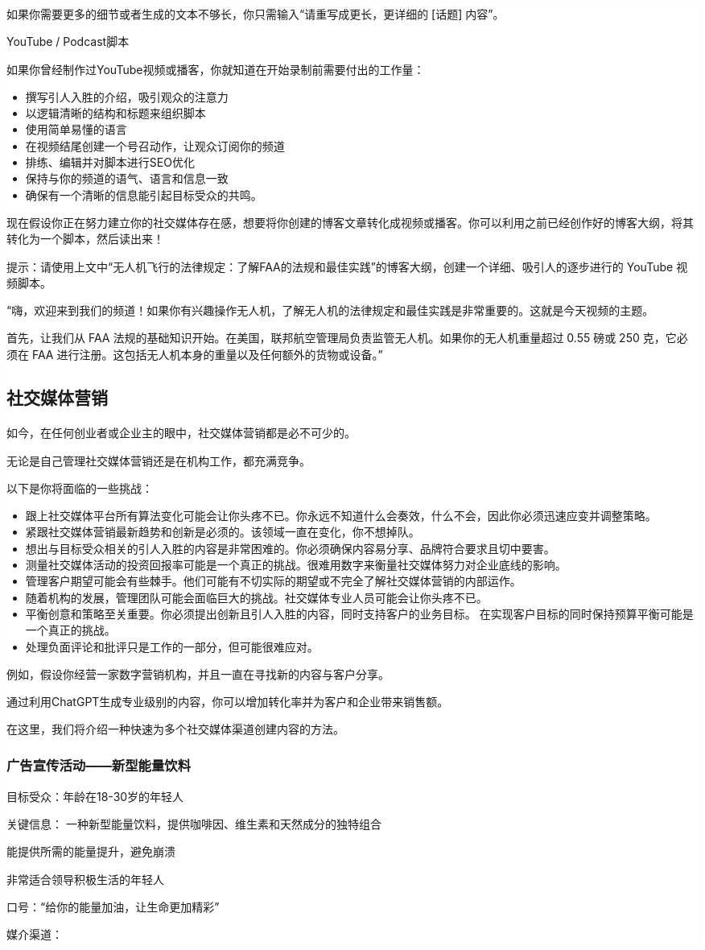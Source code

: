 如果你需要更多的细节或者生成的文本不够长，你只需输入“请重写成更长，更详细的 [话题] 内容”。

YouTube / Podcast脚本

如果你曾经制作过YouTube视频或播客，你就知道在开始录制前需要付出的工作量：

- 撰写引人入胜的介绍，吸引观众的注意力
- 以逻辑清晰的结构和标题来组织脚本
- 使用简单易懂的语言
- 在视频结尾创建一个号召动作，让观众订阅你的频道
- 排练、编辑并对脚本进行SEO优化
- 保持与你的频道的语气、语言和信息一致
- 确保有一个清晰的信息能引起目标受众的共鸣。

现在假设你正在努力建立你的社交媒体存在感，想要将你创建的博客文章转化成视频或播客。你可以利用之前已经创作好的博客大纲，将其转化为一个脚本，然后读出来！ 

提示：请使用上文中“无人机飞行的法律规定：了解FAA的法规和最佳实践”的博客大纲，创建一个详细、吸引人的逐步进行的 YouTube 视频脚本。

“嗨，欢迎来到我们的频道！如果你有兴趣操作无人机，了解无人机的法律规定和最佳实践是非常重要的。这就是今天视频的主题。 

首先，让我们从 FAA 法规的基础知识开始。在美国，联邦航空管理局负责监管无人机。如果你的无人机重量超过 0.55 磅或 250 克，它必须在 FAA 进行注册。这包括无人机本身的重量以及任何额外的货物或设备。”

## 社交媒体营销 

如今，在任何创业者或企业主的眼中，社交媒体营销都是必不可少的。 

无论是自己管理社交媒体营销还是在机构工作，都充满竞争。 

以下是你将面临的一些挑战： 

- 跟上社交媒体平台所有算法变化可能会让你头疼不已。你永远不知道什么会奏效，什么不会，因此你必须迅速应变并调整策略。 
- 紧跟社交媒体营销最新趋势和创新是必须的。该领域一直在变化，你不想掉队。 
- 想出与目标受众相关的引人入胜的内容是非常困难的。你必须确保内容易分享、品牌符合要求且切中要害。 
- 测量社交媒体活动的投资回报率可能是一个真正的挑战。很难用数字来衡量社交媒体努力对企业底线的影响。 
- 管理客户期望可能会有些棘手。他们可能有不切实际的期望或不完全了解社交媒体营销的内部运作。 
- 随着机构的发展，管理团队可能会面临巨大的挑战。社交媒体专业人员可能会让你头疼不已。 
- 平衡创意和策略至关重要。你必须提出创新且引人入胜的内容，同时支持客户的业务目标。 在实现客户目标的同时保持预算平衡可能是一个真正的挑战。
- 处理负面评论和批评只是工作的一部分，但可能很难应对。

例如，假设你经营一家数字营销机构，并且一直在寻找新的内容与客户分享。 

通过利用ChatGPT生成专业级别的内容，你可以增加转化率并为客户和企业带来销售额。

在这里，我们将介绍一种快速为多个社交媒体渠道创建内容的方法。

### 广告宣传活动——新型能量饮料 

目标受众：年龄在18-30岁的年轻人 

关键信息： 一种新型能量饮料，提供咖啡因、维生素和天然成分的独特组合 

能提供所需的能量提升，避免崩溃

非常适合领导积极生活的年轻人 

口号：“给你的能量加油，让生命更加精彩” 

媒介渠道： 
